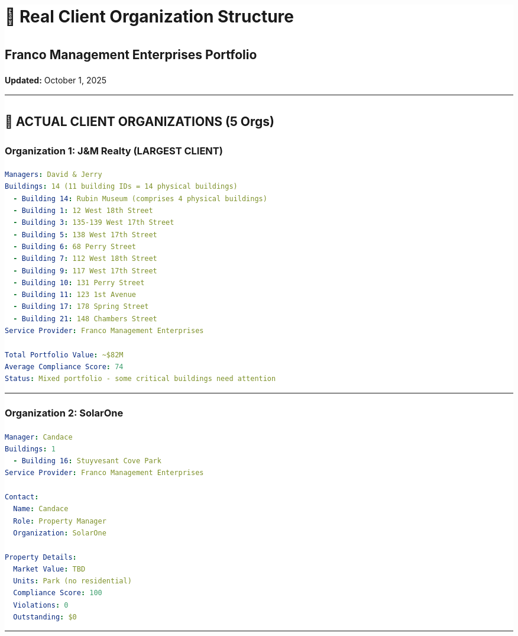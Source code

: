 # 🏢 Real Client Organization Structure
## Franco Management Enterprises Portfolio

**Updated:** October 1, 2025

---

## 👥 ACTUAL CLIENT ORGANIZATIONS (5 Orgs)

### Organization 1: J&M Realty (LARGEST CLIENT)
```yaml
Managers: David & Jerry
Buildings: 14 (11 building IDs = 14 physical buildings)
  - Building 14: Rubin Museum (comprises 4 physical buildings)
  - Building 1: 12 West 18th Street
  - Building 3: 135-139 West 17th Street
  - Building 5: 138 West 17th Street
  - Building 6: 68 Perry Street
  - Building 7: 112 West 18th Street
  - Building 9: 117 West 17th Street
  - Building 10: 131 Perry Street
  - Building 11: 123 1st Avenue
  - Building 17: 178 Spring Street
  - Building 21: 148 Chambers Street
Service Provider: Franco Management Enterprises

Total Portfolio Value: ~$82M
Average Compliance Score: 74
Status: Mixed portfolio - some critical buildings need attention
```

---

### Organization 2: SolarOne
```yaml
Manager: Candace
Buildings: 1
  - Building 16: Stuyvesant Cove Park
Service Provider: Franco Management Enterprises

Contact:
  Name: Candace
  Role: Property Manager
  Organization: SolarOne

Property Details:
  Market Value: TBD
  Units: Park (no residential)
  Compliance Score: 100
  Violations: 0
  Outstanding: $0
```

---
